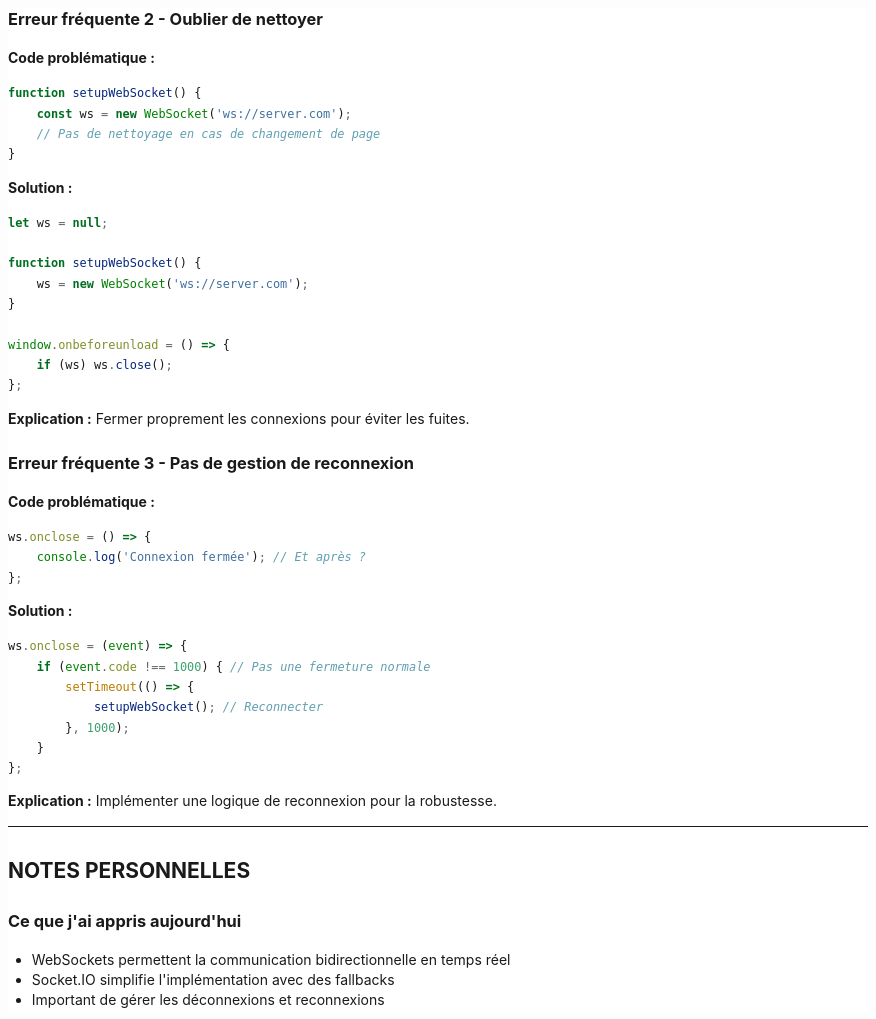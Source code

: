 ### Erreur fréquente 2 - Oublier de nettoyer
**Code problématique :**
```javascript
function setupWebSocket() {
    const ws = new WebSocket('ws://server.com');
    // Pas de nettoyage en cas de changement de page
}
```

**Solution :**
```javascript
let ws = null;

function setupWebSocket() {
    ws = new WebSocket('ws://server.com');
}

window.onbeforeunload = () => {
    if (ws) ws.close();
};
```

**Explication :** Fermer proprement les connexions pour éviter les fuites.

### Erreur fréquente 3 - Pas de gestion de reconnexion
**Code problématique :**
```javascript
ws.onclose = () => {
    console.log('Connexion fermée'); // Et après ?
};
```

**Solution :**
```javascript
ws.onclose = (event) => {
    if (event.code !== 1000) { // Pas une fermeture normale
        setTimeout(() => {
            setupWebSocket(); // Reconnecter
        }, 1000);
    }
};
```

**Explication :** Implémenter une logique de reconnexion pour la robustesse.

---

## **NOTES PERSONNELLES**

### Ce que j'ai appris aujourd'hui
- WebSockets permettent la communication bidirectionnelle en temps réel
- Socket.IO simplifie l'implémentation avec des fallbacks
- Important de gérer les déconnexions et reconnexions
